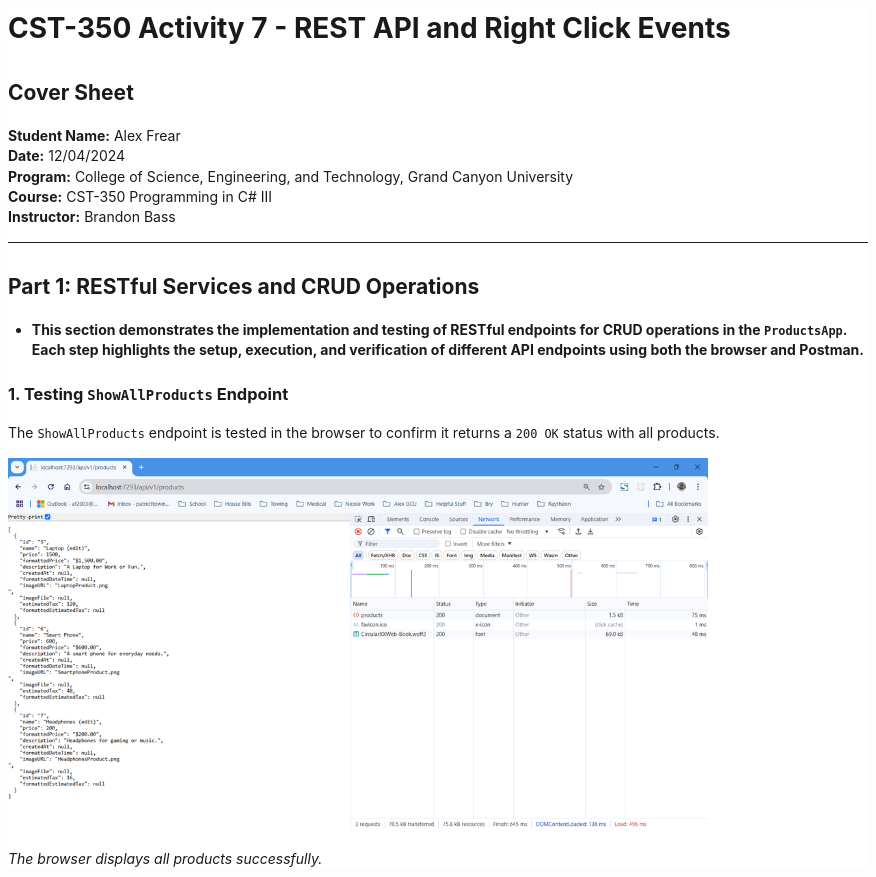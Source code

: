 # CST-350 Activity 7 - REST API and Right Click Events

## Cover Sheet
**Student Name:** Alex Frear  
**Date:** 12/04/2024  
**Program:** College of Science, Engineering, and Technology, Grand Canyon University  
**Course:** CST-350 Programming in C# III  
**Instructor:** Brandon Bass  

---

## Part 1: RESTful Services and CRUD Operations
- **This section demonstrates the implementation and testing of RESTful endpoints for CRUD operations in the `ProductsApp`. Each step highlights the setup, execution, and verification of different API endpoints using both the browser and Postman.**

### 1. Testing `ShowAllProducts` Endpoint
The `ShowAllProducts` endpoint is tested in the browser to confirm it returns a `200 OK` status with all products.

<img src="Activity7Screenshots/7-1Screenshots/ShowAllProducts_Status200_BrowserEndpoint.png" width="700"/>

*The browser displays all products successfully.*
<br>
